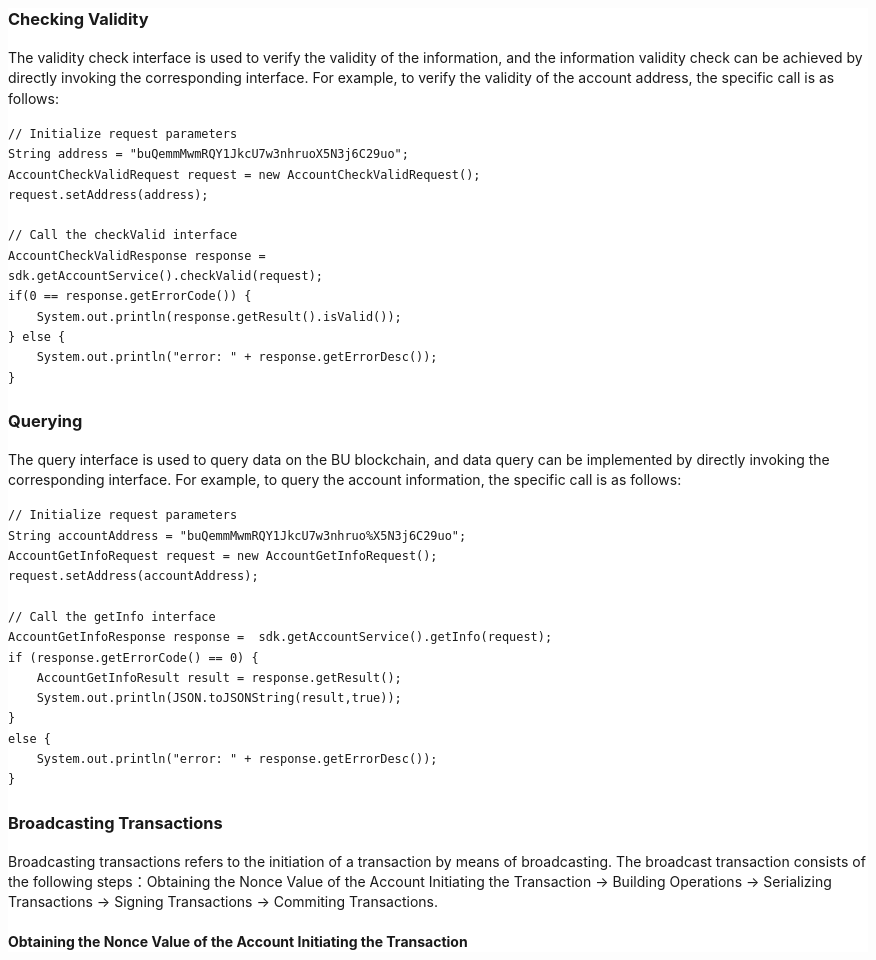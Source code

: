 ### Checking Validity
The validity check interface is used to verify the validity of the information, and the information validity check can be achieved by directly invoking the corresponding interface. For example, to verify the validity of the account address, the specific call is as follows:

```
// Initialize request parameters
String address = "buQemmMwmRQY1JkcU7w3nhruoX5N3j6C29uo";
AccountCheckValidRequest request = new AccountCheckValidRequest();
request.setAddress(address);

// Call the checkValid interface
AccountCheckValidResponse response = 
sdk.getAccountService().checkValid(request);
if(0 == response.getErrorCode()) {
	System.out.println(response.getResult().isValid());
} else {
	System.out.println("error: " + response.getErrorDesc());
}
```

### Querying
The query interface is used to query data on the BU blockchain, and data query can be implemented by directly invoking the corresponding interface. For example, to query the account information, the specific call is as follows:

```
// Initialize request parameters
String accountAddress = "buQemmMwmRQY1JkcU7w3nhruo%X5N3j6C29uo";
AccountGetInfoRequest request = new AccountGetInfoRequest();
request.setAddress(accountAddress);

// Call the getInfo interface
AccountGetInfoResponse response =  sdk.getAccountService().getInfo(request);
if (response.getErrorCode() == 0) {
	AccountGetInfoResult result = response.getResult();
	System.out.println(JSON.toJSONString(result,true));
}
else {
	System.out.println("error: " + response.getErrorDesc());
}
```

### Broadcasting Transactions
Broadcasting transactions refers to the initiation of a transaction by means of broadcasting. The broadcast transaction consists of the following steps：Obtaining the Nonce Value of the Account Initiating the Transaction -> Building Operations -> Serializing Transactions -> Signing Transactions -> Commiting Transactions.

#### Obtaining the Nonce Value of the Account Initiating the Transaction
